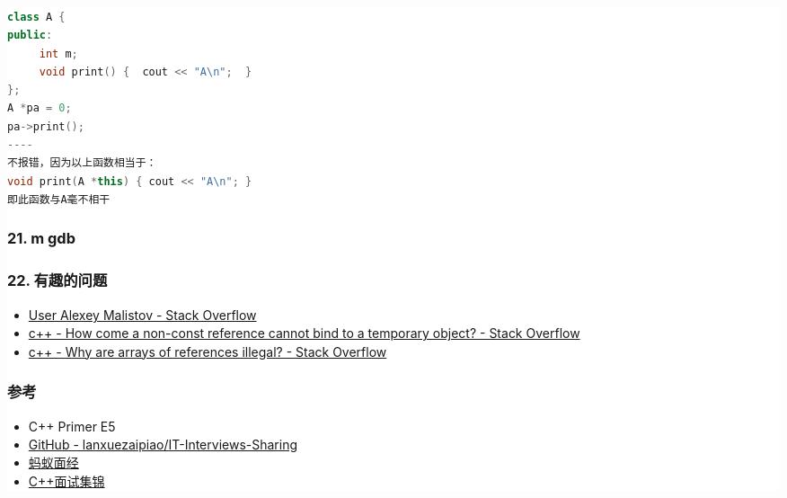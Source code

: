 ```c++
class A {
public:
     int m;
     void print() {  cout << "A\n";  } 
};
A *pa = 0;
pa->print();
----
不报错，因为以上函数相当于：
void print(A *this) { cout << "A\n"; }
即此函数与A毫不相干
```

### 21. m gdb
### 22. 有趣的问题
* [User Alexey Malistov - Stack Overflow](https://stackoverflow.com/users/124161/alexey-malistov)
* [c++ - How come a non-const reference cannot bind to a temporary object? - Stack Overflow](https://stackoverflow.com/questions/1565600/how-come-a-non-const-reference-cannot-bind-to-a-temporary-object)
* [c++ - Why are arrays of references illegal? - Stack Overflow](https://stackoverflow.com/questions/1164266/why-are-arrays-of-references-illegal)


### 参考
* C++ Primer E5
* [GitHub - lanxuezaipiao/IT-Interviews-Sharing](https://github.com/lanxuezaipiao/IT-Interviews-Sharing)
* [蚂蚁面经](https://www.nowcoder.com/discuss/79942)
* [C++面试集锦](https://www.cnblogs.com/Y1Focus/p/6707121.html)
